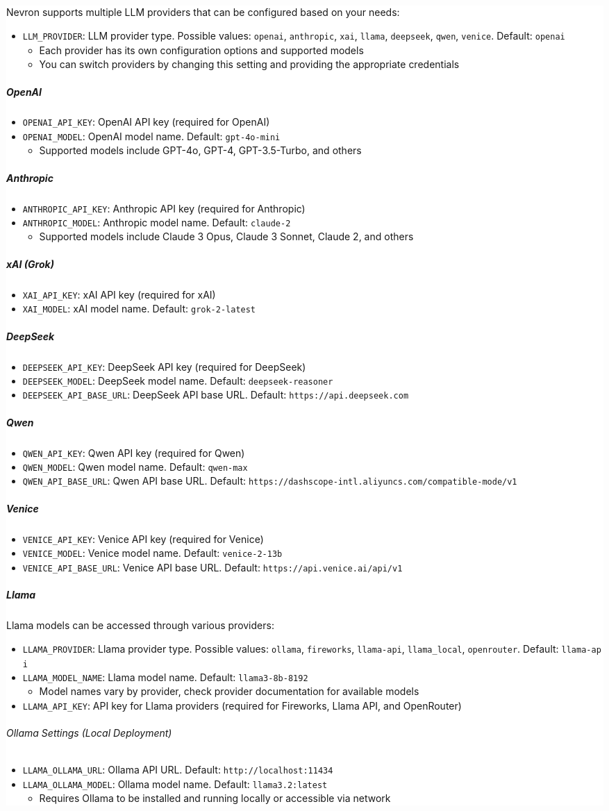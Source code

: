 Nevron supports multiple LLM providers that can be configured based on your needs:

- `LLM_PROVIDER`: LLM provider type. Possible values: `openai`, `anthropic`, `xai`, `llama`, `deepseek`, `qwen`, `venice`. Default: `openai`
  - Each provider has its own configuration options and supported models
  - You can switch providers by changing this setting and providing the appropriate credentials

##### OpenAI

- `OPENAI_API_KEY`: OpenAI API key (required for OpenAI)
- `OPENAI_MODEL`: OpenAI model name. Default: `gpt-4o-mini`
  - Supported models include GPT-4o, GPT-4, GPT-3.5-Turbo, and others

##### Anthropic

- `ANTHROPIC_API_KEY`: Anthropic API key (required for Anthropic)
- `ANTHROPIC_MODEL`: Anthropic model name. Default: `claude-2`
  - Supported models include Claude 3 Opus, Claude 3 Sonnet, Claude 2, and others

##### xAI (Grok)

- `XAI_API_KEY`: xAI API key (required for xAI)
- `XAI_MODEL`: xAI model name. Default: `grok-2-latest`

##### DeepSeek

- `DEEPSEEK_API_KEY`: DeepSeek API key (required for DeepSeek)
- `DEEPSEEK_MODEL`: DeepSeek model name. Default: `deepseek-reasoner`
- `DEEPSEEK_API_BASE_URL`: DeepSeek API base URL. Default: `https://api.deepseek.com`

##### Qwen

- `QWEN_API_KEY`: Qwen API key (required for Qwen)
- `QWEN_MODEL`: Qwen model name. Default: `qwen-max`
- `QWEN_API_BASE_URL`: Qwen API base URL. Default: `https://dashscope-intl.aliyuncs.com/compatible-mode/v1`

##### Venice

- `VENICE_API_KEY`: Venice API key (required for Venice)
- `VENICE_MODEL`: Venice model name. Default: `venice-2-13b`
- `VENICE_API_BASE_URL`: Venice API base URL. Default: `https://api.venice.ai/api/v1`

##### Llama

Llama models can be accessed through various providers:

- `LLAMA_PROVIDER`: Llama provider type. Possible values: `ollama`, `fireworks`, `llama-api`, `llama_local`, `openrouter`. Default: `llama-api`
- `LLAMA_MODEL_NAME`: Llama model name. Default: `llama3-8b-8192`
  - Model names vary by provider, check provider documentation for available models
- `LLAMA_API_KEY`: API key for Llama providers (required for Fireworks, Llama API, and OpenRouter)

###### Ollama Settings (Local Deployment)

- `LLAMA_OLLAMA_URL`: Ollama API URL. Default: `http://localhost:11434`
- `LLAMA_OLLAMA_MODEL`: Ollama model name. Default: `llama3.2:latest`
  - Requires Ollama to be installed and running locally or accessible via network
